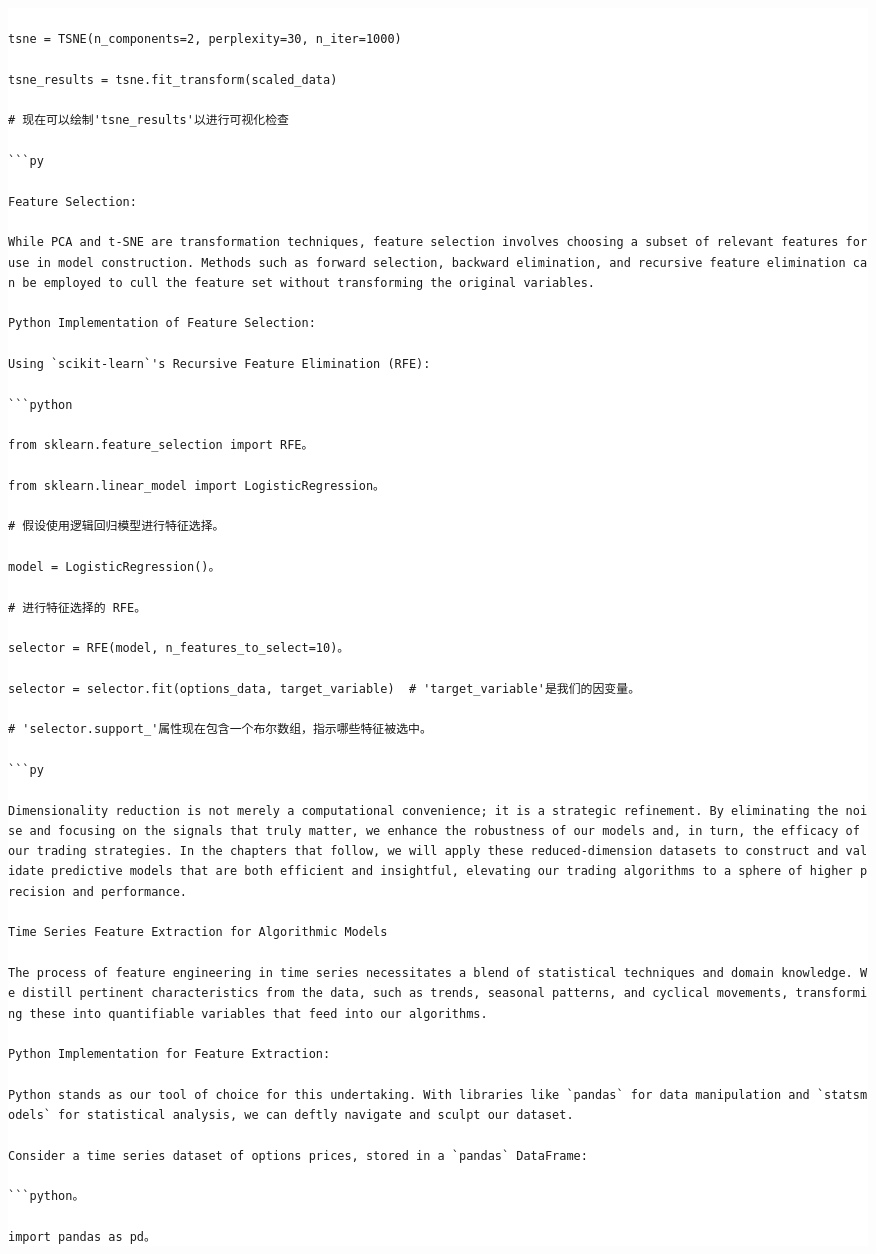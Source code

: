 ```pypython

tsne = TSNE(n_components=2, perplexity=30, n_iter=1000)

tsne_results = tsne.fit_transform(scaled_data)

# 现在可以绘制'tsne_results'以进行可视化检查

```py

Feature Selection:

While PCA and t-SNE are transformation techniques, feature selection involves choosing a subset of relevant features for use in model construction. Methods such as forward selection, backward elimination, and recursive feature elimination can be employed to cull the feature set without transforming the original variables.

Python Implementation of Feature Selection:

Using `scikit-learn`'s Recursive Feature Elimination (RFE):

```python

from sklearn.feature_selection import RFE。

from sklearn.linear_model import LogisticRegression。

# 假设使用逻辑回归模型进行特征选择。

model = LogisticRegression()。

# 进行特征选择的 RFE。

selector = RFE(model, n_features_to_select=10)。

selector = selector.fit(options_data, target_variable)  # 'target_variable'是我们的因变量。

# 'selector.support_'属性现在包含一个布尔数组，指示哪些特征被选中。

```py

Dimensionality reduction is not merely a computational convenience; it is a strategic refinement. By eliminating the noise and focusing on the signals that truly matter, we enhance the robustness of our models and, in turn, the efficacy of our trading strategies. In the chapters that follow, we will apply these reduced-dimension datasets to construct and validate predictive models that are both efficient and insightful, elevating our trading algorithms to a sphere of higher precision and performance.

Time Series Feature Extraction for Algorithmic Models

The process of feature engineering in time series necessitates a blend of statistical techniques and domain knowledge. We distill pertinent characteristics from the data, such as trends, seasonal patterns, and cyclical movements, transforming these into quantifiable variables that feed into our algorithms.

Python Implementation for Feature Extraction:

Python stands as our tool of choice for this undertaking. With libraries like `pandas` for data manipulation and `statsmodels` for statistical analysis, we can deftly navigate and sculpt our dataset.

Consider a time series dataset of options prices, stored in a `pandas` DataFrame:

```python。

import pandas as pd。
```